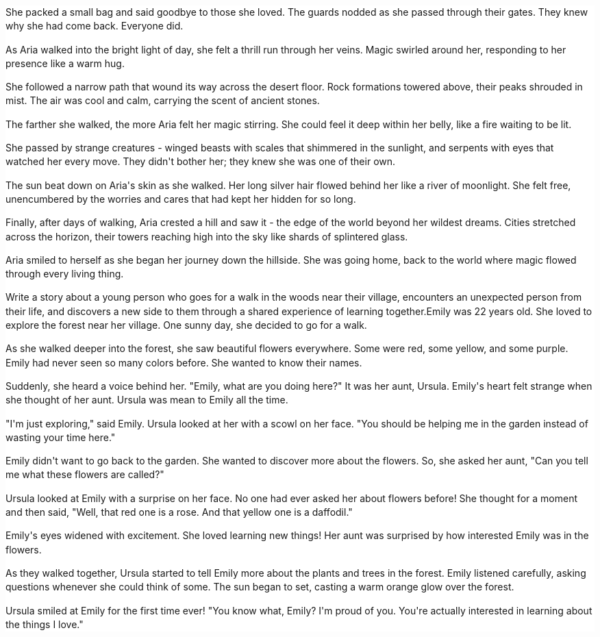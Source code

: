 She packed a small bag and said goodbye to those she loved. The guards nodded as she passed through their gates. They knew why she had come back. Everyone did.

As Aria walked into the bright light of day, she felt a thrill run through her veins. Magic swirled around her, responding to her presence like a warm hug.

She followed a narrow path that wound its way across the desert floor. Rock formations towered above, their peaks shrouded in mist. The air was cool and calm, carrying the scent of ancient stones.

The farther she walked, the more Aria felt her magic stirring. She could feel it deep within her belly, like a fire waiting to be lit.

She passed by strange creatures - winged beasts with scales that shimmered in the sunlight, and serpents with eyes that watched her every move. They didn't bother her; they knew she was one of their own.

The sun beat down on Aria's skin as she walked. Her long silver hair flowed behind her like a river of moonlight. She felt free, unencumbered by the worries and cares that had kept her hidden for so long.

Finally, after days of walking, Aria crested a hill and saw it - the edge of the world beyond her wildest dreams. Cities stretched across the horizon, their towers reaching high into the sky like shards of splintered glass.

Aria smiled to herself as she began her journey down the hillside. She was going home, back to the world where magic flowed through every living thing.
<end>

Write a story about a young person who goes for a walk in the woods near their village, encounters an unexpected person from their life, and discovers a new side to them through a shared experience of learning together.<start>Emily was 22 years old. She loved to explore the forest near her village. One sunny day, she decided to go for a walk.

As she walked deeper into the forest, she saw beautiful flowers everywhere. Some were red, some yellow, and some purple. Emily had never seen so many colors before. She wanted to know their names.

Suddenly, she heard a voice behind her. "Emily, what are you doing here?" It was her aunt, Ursula. Emily's heart felt strange when she thought of her aunt. Ursula was mean to Emily all the time.

"I'm just exploring," said Emily. Ursula looked at her with a scowl on her face. "You should be helping me in the garden instead of wasting your time here."

Emily didn't want to go back to the garden. She wanted to discover more about the flowers. So, she asked her aunt, "Can you tell me what these flowers are called?"

Ursula looked at Emily with a surprise on her face. No one had ever asked her about flowers before! She thought for a moment and then said, "Well, that red one is a rose. And that yellow one is a daffodil."

Emily's eyes widened with excitement. She loved learning new things! Her aunt was surprised by how interested Emily was in the flowers.

As they walked together, Ursula started to tell Emily more about the plants and trees in the forest. Emily listened carefully, asking questions whenever she could think of some. The sun began to set, casting a warm orange glow over the forest.

Ursula smiled at Emily for the first time ever! "You know what, Emily? I'm proud of you. You're actually interested in learning about the things I love."

